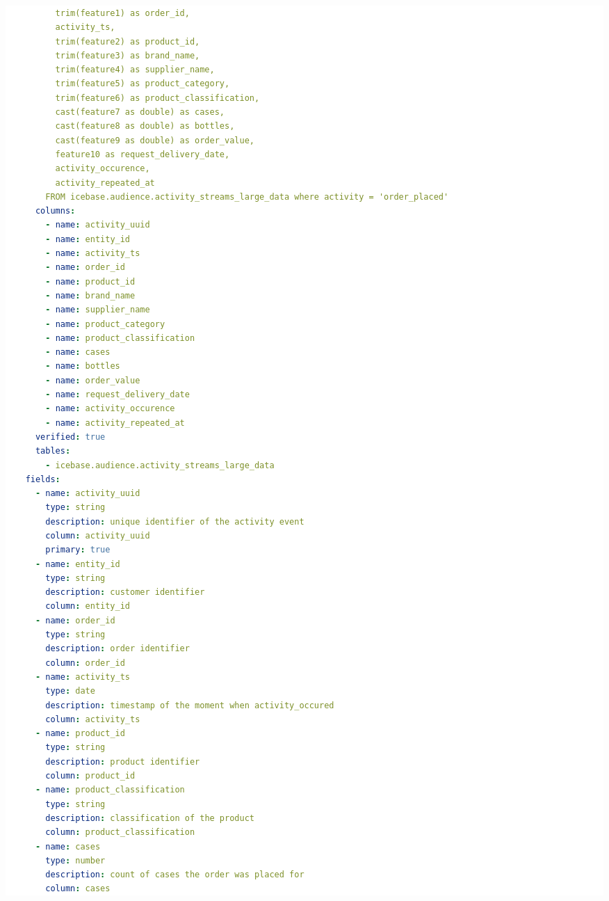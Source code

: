 ```yaml
          trim(feature1) as order_id,
          activity_ts,
          trim(feature2) as product_id,
          trim(feature3) as brand_name,
          trim(feature4) as supplier_name,
          trim(feature5) as product_category,
          trim(feature6) as product_classification,
          cast(feature7 as double) as cases,
          cast(feature8 as double) as bottles,
          cast(feature9 as double) as order_value,
          feature10 as request_delivery_date,
          activity_occurence,
          activity_repeated_at
        FROM icebase.audience.activity_streams_large_data where activity = 'order_placed'
      columns:
        - name: activity_uuid
        - name: entity_id
        - name: activity_ts
        - name: order_id
        - name: product_id
        - name: brand_name
        - name: supplier_name
        - name: product_category
        - name: product_classification
        - name: cases
        - name: bottles
        - name: order_value
        - name: request_delivery_date
        - name: activity_occurence
        - name: activity_repeated_at
      verified: true
      tables:
        - icebase.audience.activity_streams_large_data
    fields:
      - name: activity_uuid
        type: string
        description: unique identifier of the activity event
        column: activity_uuid
        primary: true
      - name: entity_id
        type: string
        description: customer identifier
        column: entity_id
      - name: order_id
        type: string
        description: order identifier
        column: order_id
      - name: activity_ts
        type: date
        description: timestamp of the moment when activity_occured
        column: activity_ts
      - name: product_id
        type: string
        description: product identifier
        column: product_id
      - name: product_classification
        type: string
        description: classification of the product
        column: product_classification
      - name: cases
        type: number
        description: count of cases the order was placed for
        column: cases
```